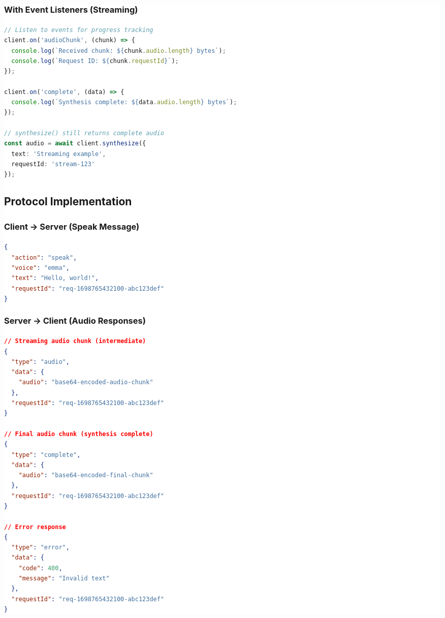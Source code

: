 ### With Event Listeners (Streaming)

```typescript
// Listen to events for progress tracking
client.on('audioChunk', (chunk) => {
  console.log(`Received chunk: ${chunk.audio.length} bytes`);
  console.log(`Request ID: ${chunk.requestId}`);
});

client.on('complete', (data) => {
  console.log(`Synthesis complete: ${data.audio.length} bytes`);
});

// synthesize() still returns complete audio
const audio = await client.synthesize({
  text: 'Streaming example',
  requestId: 'stream-123'
});
```

## Protocol Implementation

### Client → Server (Speak Message)

```json
{
  "action": "speak",
  "voice": "emma",
  "text": "Hello, world!",
  "requestId": "req-1698765432100-abc123def"
}
```

### Server → Client (Audio Responses)

```json
// Streaming audio chunk (intermediate)
{
  "type": "audio",
  "data": {
    "audio": "base64-encoded-audio-chunk"
  },
  "requestId": "req-1698765432100-abc123def"
}

// Final audio chunk (synthesis complete)
{
  "type": "complete",
  "data": {
    "audio": "base64-encoded-final-chunk"
  },
  "requestId": "req-1698765432100-abc123def"
}

// Error response
{
  "type": "error",
  "data": {
    "code": 400,
    "message": "Invalid text"
  },
  "requestId": "req-1698765432100-abc123def"
}
```
